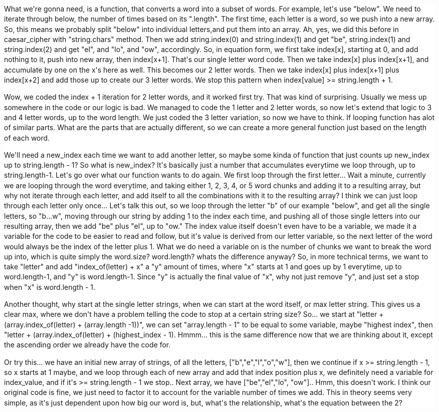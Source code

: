 What we're gonna need, is a function, that converts a word into a subset of words. For example, let's use "below". We need to iterate through below, the number of times based on its ".length". The first time, each letter is a word, so we push into a new array. So, this means we probably split "below" into individual letters,and put them into an array. Ah, yes, we did this before in caesar_cipher with "string.chars" method. Then we add string.index(0) and string.index(1) and get "be", string.index(1) and string.index(2) and get "el", and "lo", and "ow", accordingly. So, in equation form, we first take index[x], starting at 0, and add nothing to it, push into new array, then index[x+1]. That's our single letter word code. Then we take index[x] plus index[x+1], and accumulate by one on the x's here as well. This becomes our 2 letter words. Then we take index[x] plus index[x+1] plus index[x+2] and add those up to create our 3 letter words. We stop this pattern when index[value] >= string.length + 1.

Wow, we coded the index + 1 iteration for 2 letter words, and it worked first try. That was kind of surprising. Usually we mess up somewhere in the code or our logic is bad. We managed to code the 1 letter and 2 letter words, so now let's extend that logic to 3 and 4 letter words, up to the word length. We just coded the 3 letter variation, so now we have to think. If looping function has alot of similar parts. What are the parts that are actually different, so we can create a more general function just based on the length of each word.

We'll need a new_index each time we want to add another letter, so maybe some kinda of function that just counts up new_index up to string.length - 1? So what is new_index? It's basically just a number that accumulates everytime we loop through, up to string.length-1. Let's go over what our function wants to do again. We first loop through the first letter... Wait a minute, currently we are looping through the word everytime, and taking either 1, 2, 3, 4, or 5 word chunks and adding it to a resulting array, but why not iterate through each letter, and add itself to all the combinations with it to the resulting array? I think we can just loop through each letter only once... Let's talk this out, so we loop through the letter "b" of our example "below", and get all the single letters, so "b...w", moving through our string by adding 1 to the index each time, and pushing all of those single letters into our resulting array, then we add "be" plus "el", up to "ow." The index value itself doesn't even have to be a variable, we made it a variable for the code to be easier to read and follow, but it's value is derived from our letter variable, so the next letter of the word would always be the index of the letter plus 1. What we do need a variable on is the number of chunks we want to break the word up into, which is quite simply the word.size? word.length? whats the difference anyway? So, in more technical terms, we want to take "letter" and add "index_of(letter) + x" a "y" amount of times, where "x" starts at 1 and goes up by 1 everytime, up to word.length-1, and "y" is word.length-1. Since "y" is actually the final value of "x", why not just remove "y", and just set a stop when "x" is word.length - 1.

Another thought, why start at the single letter strings, when we can start at the word itself, or max letter string. This gives us a clear max, where we don't have a problem telling the code to stop at a certain string size? So... we start at "letter + (array.index_of(letter) + (array.length -1))", we can set "array.length - 1" to be equal to some variable, maybe "highest index", then "letter + (array.index_of(letter) + (highest_index - 1). Hmmm... this is the same difference now that we are thinking about it, except the ascending order we already have the code for.

Or try this... we have an initial new array of strings, of all the letters, ["b","e","l","o","w"], then we continue if x >= string.length - 1, so x starts at 1 maybe, and we loop through each of new array and add that index position plus x, we definitely need a variable for index_value, and if it's >= string.length - 1 we stop.. Next array, we have ["be","el","lo", "ow"].. Hmm, this doesn't work. I think our original code is fine, we just need to factor it to account for the variable number of times we add. This in theory seems very simple, as it's just dependent upon how big our word is, but, what's the relationship, what's the equation between the 2?
